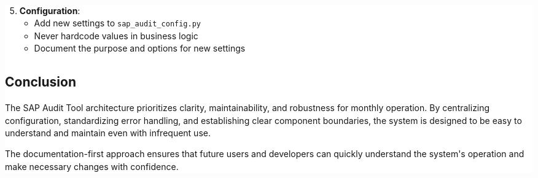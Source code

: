 5. **Configuration**:
   - Add new settings to `sap_audit_config.py`
   - Never hardcode values in business logic
   - Document the purpose and options for new settings

## Conclusion

The SAP Audit Tool architecture prioritizes clarity, maintainability, and robustness for monthly operation. By centralizing configuration, standardizing error handling, and establishing clear component boundaries, the system is designed to be easy to understand and maintain even with infrequent use.

The documentation-first approach ensures that future users and developers can quickly understand the system's operation and make necessary changes with confidence.
